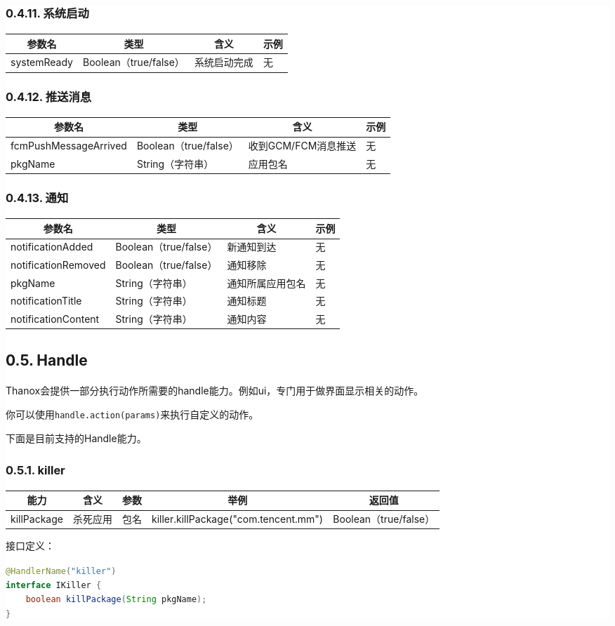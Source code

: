 

### 0.4.11. 系统启动

| 参数名    | 类型                  | 含义       | 示例 |
| --------- | --------------------- | ---------- | ---- |
| systemReady | Boolean（true/false） | 系统启动完成 | 无 |

### 0.4.12. 推送消息

| 参数名    | 类型                  | 含义       | 示例 |
| --------- | --------------------- | ---------- | ---- |
| fcmPushMessageArrived | Boolean（true/false） | 收到GCM/FCM消息推送 | 无 |
| pkgName | String（字符串） | 应用包名 | 无 |

### 0.4.13. 通知

| 参数名    | 类型                  | 含义       | 示例 |
| --------- | --------------------- | ---------- | ---- |
| notificationAdded | Boolean（true/false） | 新通知到达 | 无 |
| notificationRemoved | Boolean（true/false） | 通知移除 | 无 |
| pkgName | String（字符串） | 通知所属应用包名 | 无 |
| notificationTitle | String（字符串） | 通知标题 | 无 |
| notificationContent | String（字符串） | 通知内容 | 无 |


## 0.5. Handle

Thanox会提供一部分执行动作所需要的handle能力。例如ui，专门用于做界面显示相关的动作。

你可以使用`handle.action(params)`来执行自定义的动作。

下面是目前支持的Handle能力。

### 0.5.1. killer

| 能力        | 含义     | 参数 | 举例                                 | 返回值                |
| ----------- | -------- | ---- | ------------------------------------ | --------------------- |
| killPackage | 杀死应用 | 包名 | killer.killPackage("com.tencent.mm") | Boolean（true/false） |

接口定义：

```java
@HandlerName("killer")
interface IKiller {
    boolean killPackage(String pkgName);
}
```
